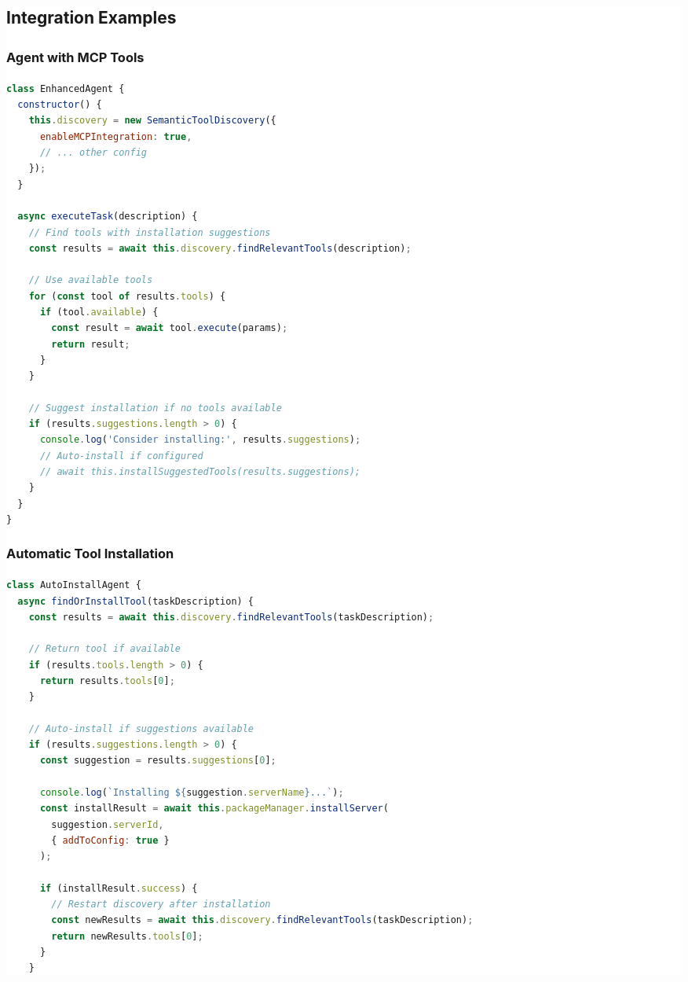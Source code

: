 ## Integration Examples

### Agent with MCP Tools

```javascript
class EnhancedAgent {
  constructor() {
    this.discovery = new SemanticToolDiscovery({
      enableMCPIntegration: true,
      // ... other config
    });
  }
  
  async executeTask(description) {
    // Find tools with installation suggestions
    const results = await this.discovery.findRelevantTools(description);
    
    // Use available tools
    for (const tool of results.tools) {
      if (tool.available) {
        const result = await tool.execute(params);
        return result;
      }
    }
    
    // Suggest installation if no tools available
    if (results.suggestions.length > 0) {
      console.log('Consider installing:', results.suggestions);
      // Auto-install if configured
      // await this.installSuggestedTools(results.suggestions);
    }
  }
}
```

### Automatic Tool Installation

```javascript
class AutoInstallAgent {
  async findOrInstallTool(taskDescription) {
    const results = await this.discovery.findRelevantTools(taskDescription);
    
    // Return tool if available
    if (results.tools.length > 0) {
      return results.tools[0];
    }
    
    // Auto-install if suggestions available
    if (results.suggestions.length > 0) {
      const suggestion = results.suggestions[0];
      
      console.log(`Installing ${suggestion.serverName}...`);
      const installResult = await this.packageManager.installServer(
        suggestion.serverId,
        { addToConfig: true }
      );
      
      if (installResult.success) {
        // Restart discovery after installation
        const newResults = await this.discovery.findRelevantTools(taskDescription);
        return newResults.tools[0];
      }
    }
```